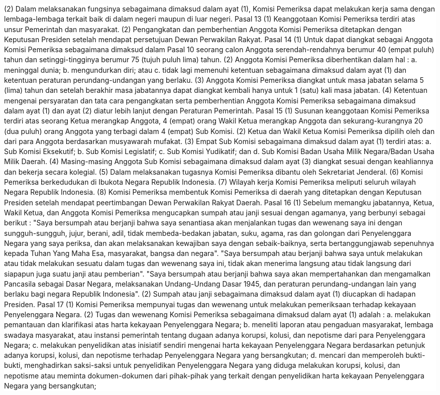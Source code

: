 (2) Dalam melaksanakan fungsinya sebagaimana dimaksud dalam ayat (1), Komisi Pemeriksa dapat melakukan kerja sama dengan lembaga-lembaga terkait baik di dalam negeri maupun di luar negeri.
Pasal 13
(1) Keanggotaan Komisi Pemeriksa terdiri atas unsur Pemerintah dan masyarakat.
(2) Pengangkatan dan pemberhentian Anggota Komisi Pemeriksa ditetapkan dengan Keputusan Presiden setelah mendapat persetujuan Dewan Perwakilan Rakyat.
Pasal 14
(1) Untuk dapat diangkat sebagai Anggota Komisi Pemeriksa sebagaimana dimaksud dalam Pasal 10 seorang calon Anggota serendah-rendahnya berumur 40 (empat puluh) tahun dan setinggi-tingginya berumur 75 (tujuh puluh lima) tahun.
(2) Anggota Komisi Pemeriksa diberhentikan dalam hal :
a. meninggal dunia;
b. mengundurkan diri; atau
c. tidak lagi memenuhi ketentuan sebagaimana dimaksud dalam ayat (1) dan ketentuan peraturan perundang-undangan yang berlaku.
(3) Anggota Komisi Pemeriksa diangkat untuk masa jabatan selama 5 (lima) tahun dan setelah berakhir masa jabatannya dapat diangkat kembali hanya untuk 1 (satu) kali masa jabatan.
(4) Ketentuan mengenai persyaratan dan tata cara pengangkatan serta pemberhentian Anggota Komisi Pemeriksa sebagaimana dimaksud dalam ayat (1) dan ayat (2) diatur lebih lanjut dengan Peraturan Pemerintah.
Pasal 15
(1) Susunan keanggotaan Komisi Pemeriksa terdiri atas seorang Ketua merangkap Anggota, 4 (empat) orang Wakil Ketua merangkap Anggota dan sekurang-kurangnya 20 (dua puluh) orang Anggota yang terbagi dalam 4 (empat) Sub Komisi.
(2) Ketua dan Wakil Ketua Komisi Pemeriksa dipilih oleh dan dari para Anggota berdasarkan musyawarah mufakat.
(3) Empat Sub Komisi sebagaimana dimaksud dalam ayat (1) terdiri atas:
a. Sub Komisi Eksekutif;
b. Sub Komisi Legislatif;
c. Sub Komisi Yudikatif; dan
d. Sub Komisi Badan Usaha Milik Negara/Badan Usaha Milik Daerah.
(4) Masing-masing Anggota Sub Komisi sebagaimana dimaksud dalam ayat (3) diangkat sesuai dengan keahliannya dan bekerja secara kolegial.
(5) Dalam melaksanakan tugasnya Komisi Pemeriksa dibantu oleh Sekretariat Jenderal.
(6) Komisi Pemeriksa berkedudukan di Ibukota Negara Republik Indonesia.
(7) Wilayah kerja Komisi Pemeriksa meliputi seluruh wilayah Negara Republik Indonesia.
(8) Komisi Pemeriksa membentuk Komisi Pemeriksa di daerah yang ditetapkan dengan Keputusan Presiden setelah mendapat peertimbangan Dewan Perwakilan Rakyat Daerah.
Pasal 16
(1) Sebelum memangku jabatannya, Ketua, Wakil Ketua, dan Anggota Komisi Pemeriksa mengucapkan sumpah atau janji sesuai dengan agamanya, yang berbunyi sebagai berikut : "Saya bersumpah atau berjanji bahwa saya senantiasa akan menjalankan tugas dan wewenang saya ini dengan sungguh-sungguh, jujur, berani, adil, tidak membeda-bedakan jabatan, suku, agama, ras dan golongan dari Penyelenggara Negara yang saya periksa, dan akan melaksanakan kewajiban saya dengan sebaik-baiknya, serta bertanggungjawab sepenuhnya kepada Tuhan Yang Maha Esa, masyarakat, bangsa dan negara". "Saya bersumpah atau berjanji bahwa saya untuk melakukan atau tidak melakukan sesuatu dalam tugas dan wewenang saya ini, tidak akan menerima langsung atau tidak langsung dari siapapun juga suatu janji atau pemberian". "Saya bersumpah atau berjanji bahwa saya akan mempertahankan dan mengamalkan Pancasila sebagai Dasar Negara, melaksanakan Undang-Undang Dasar 1945, dan peraturan perundang-undangan lain yang berlaku bagi negara Republik Indonesia".
(2) Sumpah atau janji sebagaimana dimaksud dalam ayat (1) diucapkan di hadapan Presiden.
Pasal 17
(1) Komisi Pemeriksa mempunyai tugas dan wewenang untuk melakukan pemeriksaan terhadap kekayaan Penyelenggara Negara.
(2) Tugas dan wewenang Komisi Pemeriksa sebagaimana dimaksud dalam ayat (1) adalah :
a. melakukan pemantauan dan klarifikasi atas harta kekayaan Penyelenggara Negara;
b. meneliti laporan atau pengaduan masyarakat, lembaga swadaya masyarakat, atau instansi pemerintah tentang dugaan adanya korupsi, kolusi, dan nepotisme dari para Penyelenggara Negara;
c. melakukan penyelidikan atas inisiatif sendiri mengenai harta kekayaan Penyelenggara Negara berdasarkan petunjuk adanya korupsi, kolusi, dan nepotisme terhadap Penyelenggara Negara yang bersangkutan;
d. mencari dan memperoleh bukti-bukti, menghadirkan saksi-saksi untuk penyelidikan Penyelenggara Negara yang diduga melakukan korupsi, kolusi, dan nepotisme atau meminta dokumen-dokumen dari pihak-pihak yang terkait dengan penyelidikan harta kekayaan Penyelenggara Negara yang bersangkutan;